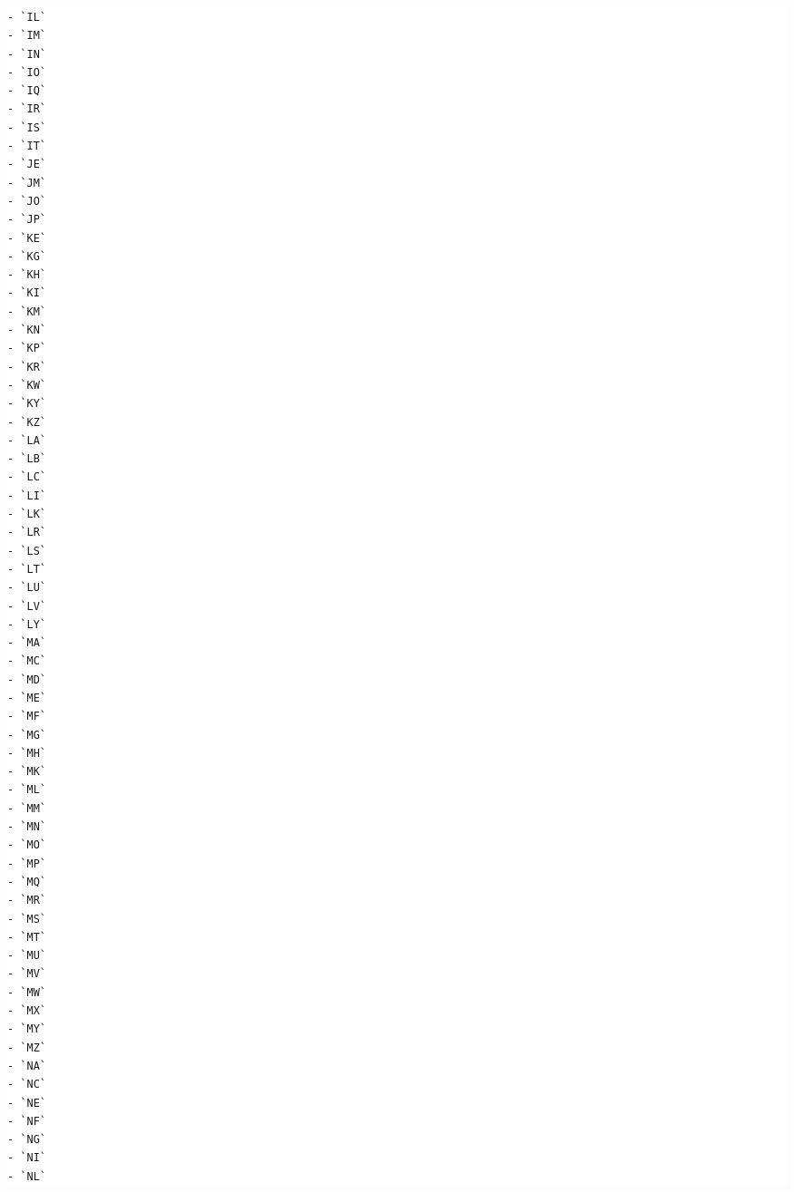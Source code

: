     - `IL`
    - `IM`
    - `IN`
    - `IO`
    - `IQ`
    - `IR`
    - `IS`
    - `IT`
    - `JE`
    - `JM`
    - `JO`
    - `JP`
    - `KE`
    - `KG`
    - `KH`
    - `KI`
    - `KM`
    - `KN`
    - `KP`
    - `KR`
    - `KW`
    - `KY`
    - `KZ`
    - `LA`
    - `LB`
    - `LC`
    - `LI`
    - `LK`
    - `LR`
    - `LS`
    - `LT`
    - `LU`
    - `LV`
    - `LY`
    - `MA`
    - `MC`
    - `MD`
    - `ME`
    - `MF`
    - `MG`
    - `MH`
    - `MK`
    - `ML`
    - `MM`
    - `MN`
    - `MO`
    - `MP`
    - `MQ`
    - `MR`
    - `MS`
    - `MT`
    - `MU`
    - `MV`
    - `MW`
    - `MX`
    - `MY`
    - `MZ`
    - `NA`
    - `NC`
    - `NE`
    - `NF`
    - `NG`
    - `NI`
    - `NL`